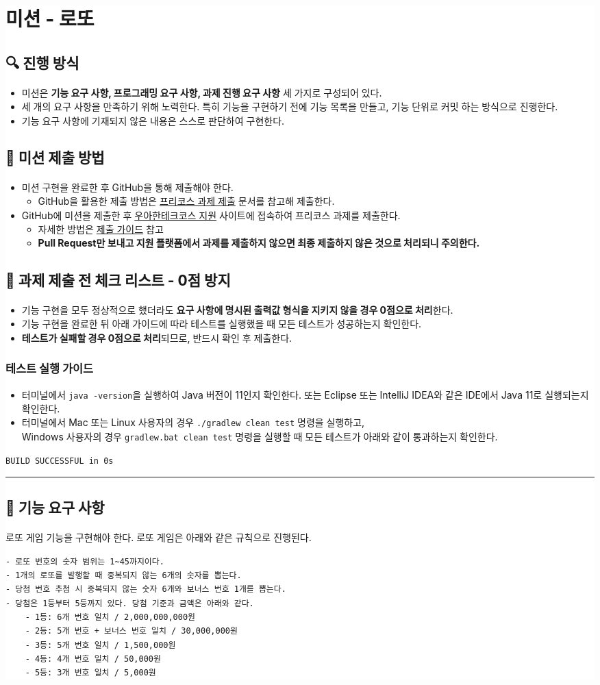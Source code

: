 # 미션 - 로또

## 🔍 진행 방식

- 미션은 **기능 요구 사항, 프로그래밍 요구 사항, 과제 진행 요구 사항** 세 가지로 구성되어 있다.
- 세 개의 요구 사항을 만족하기 위해 노력한다. 특히 기능을 구현하기 전에 기능 목록을 만들고, 기능 단위로 커밋 하는 방식으로 진행한다.
- 기능 요구 사항에 기재되지 않은 내용은 스스로 판단하여 구현한다.

## 📮 미션 제출 방법

- 미션 구현을 완료한 후 GitHub을 통해 제출해야 한다.
    - GitHub을 활용한 제출 방법은 [프리코스 과제 제출](https://github.com/woowacourse/woowacourse-docs/tree/master/precourse) 문서를 참고해
      제출한다.
- GitHub에 미션을 제출한 후 [우아한테크코스 지원](https://apply.techcourse.co.kr) 사이트에 접속하여 프리코스 과제를 제출한다.
    - 자세한 방법은 [제출 가이드](https://github.com/woowacourse/woowacourse-docs/tree/master/precourse#제출-가이드) 참고
    - **Pull Request만 보내고 지원 플랫폼에서 과제를 제출하지 않으면 최종 제출하지 않은 것으로 처리되니 주의한다.**

## 🚨 과제 제출 전 체크 리스트 - 0점 방지

- 기능 구현을 모두 정상적으로 했더라도 **요구 사항에 명시된 출력값 형식을 지키지 않을 경우 0점으로 처리**한다.
- 기능 구현을 완료한 뒤 아래 가이드에 따라 테스트를 실행했을 때 모든 테스트가 성공하는지 확인한다.
- **테스트가 실패할 경우 0점으로 처리**되므로, 반드시 확인 후 제출한다.

### 테스트 실행 가이드

- 터미널에서 `java -version`을 실행하여 Java 버전이 11인지 확인한다. 또는 Eclipse 또는 IntelliJ IDEA와 같은 IDE에서 Java 11로 실행되는지 확인한다.
- 터미널에서 Mac 또는 Linux 사용자의 경우 `./gradlew clean test` 명령을 실행하고,   
  Windows 사용자의 경우  `gradlew.bat clean test` 명령을 실행할 때 모든 테스트가 아래와 같이 통과하는지 확인한다.

```
BUILD SUCCESSFUL in 0s
```

---

## 🚀 기능 요구 사항

로또 게임 기능을 구현해야 한다. 로또 게임은 아래와 같은 규칙으로 진행된다.

```
- 로또 번호의 숫자 범위는 1~45까지이다.
- 1개의 로또를 발행할 때 중복되지 않는 6개의 숫자를 뽑는다.
- 당첨 번호 추첨 시 중복되지 않는 숫자 6개와 보너스 번호 1개를 뽑는다.
- 당첨은 1등부터 5등까지 있다. 당첨 기준과 금액은 아래와 같다.
    - 1등: 6개 번호 일치 / 2,000,000,000원
    - 2등: 5개 번호 + 보너스 번호 일치 / 30,000,000원
    - 3등: 5개 번호 일치 / 1,500,000원
    - 4등: 4개 번호 일치 / 50,000원
    - 5등: 3개 번호 일치 / 5,000원
```
